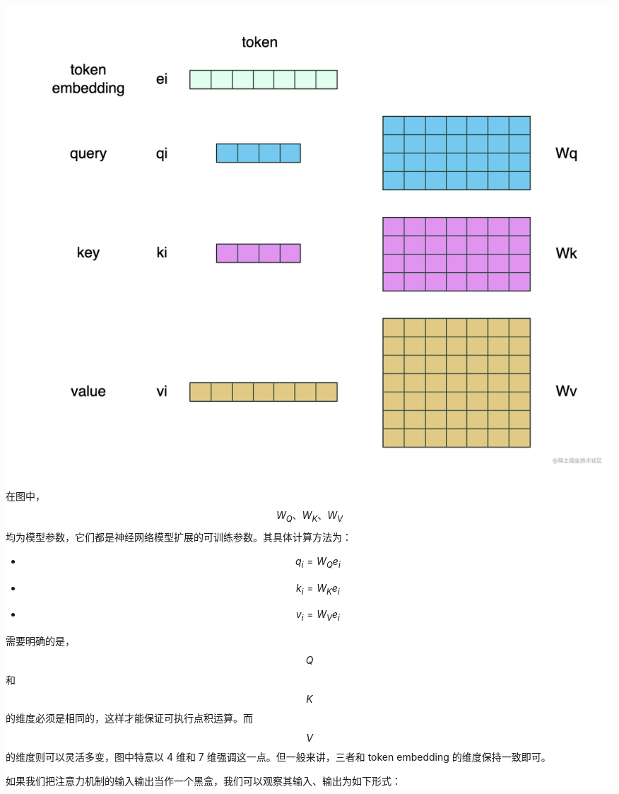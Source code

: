 ![5-3.png](images/5-3.png-28.jpg)

在图中，$$W_Q、W_K、W_V$$ 均为模型参数，它们都是神经网络模型扩展的可训练参数。其具体计算方法为：

- $$q_i = W_Qe_i$$

- $$k_i = W_Ke_i$$

- $$v_i = W_Ve_i$$

需要明确的是，$$Q$$ 和 $$K$$ 的维度必须是相同的，这样才能保证可执行点积运算。而 $$V$$ 的维度则可以灵活多变，图中特意以 4 维和 7 维强调这一点。但一般来讲，三者和 token embedding 的维度保持一致即可。

  


如果我们把注意力机制的输入输出当作一个黑盒，我们可以观察其输入、输出为如下形式：

